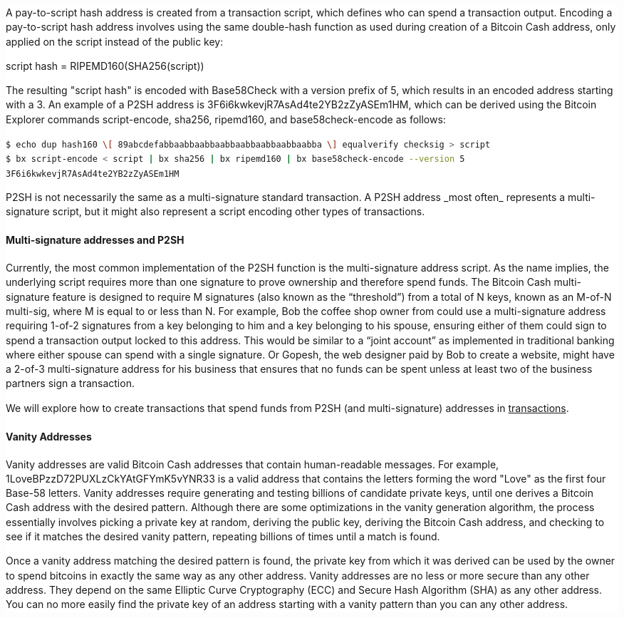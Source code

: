 A pay-to-script hash address is created from a transaction script, which defines who can spend a transaction output. Encoding a pay-to-script hash address involves using the same double-hash function as used during creation of a Bitcoin Cash address, only applied on the script instead of the public key:

script hash = RIPEMD160(SHA256(script))

The resulting "script hash" is encoded with Base58Check with a version prefix of 5, which results in an encoded address starting with a 3. An example of a P2SH address is 3F6i6kwkevjR7AsAd4te2YB2zZyASEm1HM, which can be derived using the Bitcoin Explorer commands script-encode, sha256, ripemd160, and base58check-encode as follows:

```bash
$ echo dup hash160 \[ 89abcdefabbaabbaabbaabbaabbaabbaabbaabba \] equalverify checksig > script
$ bx script-encode < script | bx sha256 | bx ripemd160 | bx base58check-encode --version 5
3F6i6kwkevjR7AsAd4te2YB2zZyASEm1HM
```

<tip>
P2SH is not necessarily the same as a multi-signature standard transaction. A P2SH address _most often_ represents a multi-signature script, but it might also represent a script encoding other types of transactions.
</tip>

#### Multi-signature addresses and P2SH

Currently, the most common implementation of the P2SH function is the multi-signature address script. As the name implies, the underlying script requires more than one signature to prove ownership and therefore spend funds. The Bitcoin Cash multi-signature feature is designed to require M signatures (also known as the “threshold”) from a total of N keys, known as an M-of-N multi-sig, where M is equal to or less than N. For example, Bob the coffee shop owner from could use a multi-signature address requiring 1-of-2 signatures from a key belonging to him and a key belonging to his spouse, ensuring either of them could sign to spend a transaction output locked to this address. This would be similar to a “joint account” as implemented in traditional banking where either spouse can spend with a single signature. Or Gopesh, the web designer paid by Bob to create a website, might have a 2-of-3 multi-signature address for his business that ensures that no funds can be spent unless at least two of the business partners sign a transaction.

We will explore how to create transactions that spend funds from P2SH (and multi-signature) addresses in [transactions](/mastering-bitcoin-cash/4-transactions/).

#### Vanity Addresses

Vanity addresses are valid Bitcoin Cash addresses that contain human-readable messages. For example, 1LoveBPzzD72PUXLzCkYAtGFYmK5vYNR33 is a valid address that contains the letters forming the word "Love" as the first four Base-58 letters. Vanity addresses require generating and testing billions of candidate private keys, until one derives a Bitcoin Cash address with the desired pattern. Although there are some optimizations in the vanity generation algorithm, the process essentially involves picking a private key at random, deriving the public key, deriving the Bitcoin Cash address, and checking to see if it matches the desired vanity pattern, repeating billions of times until a match is found.

Once a vanity address matching the desired pattern is found, the private key from which it was derived can be used by the owner to spend bitcoins in exactly the same way as any other address. Vanity addresses are no less or more secure than any other address. They depend on the same Elliptic Curve Cryptography (ECC) and Secure Hash Algorithm (SHA) as any other address. You can no more easily find the private key of an address starting with a vanity pattern than you can any other address.

